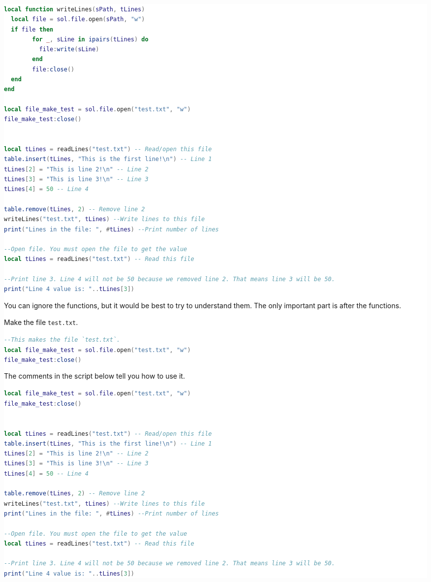 ```lua
local function writeLines(sPath, tLines)
  local file = sol.file.open(sPath, "w")
  if file then
        for _, sLine in ipairs(tLines) do
          file:write(sLine)
        end
        file:close()
  end
end

local file_make_test = sol.file.open("test.txt", "w")
file_make_test:close()


local tLines = readLines("test.txt") -- Read/open this file
table.insert(tLines, "This is the first line!\n") -- Line 1
tLines[2] = "This is line 2!\n" -- Line 2
tLines[3] = "This is line 3!\n" -- Line 3
tLines[4] = 50 -- Line 4

table.remove(tLines, 2) -- Remove line 2
writeLines("test.txt", tLines) --Write lines to this file
print("Lines in the file: ", #tLines) --Print number of lines

--Open file. You must open the file to get the value
local tLines = readLines("test.txt") -- Read this file

--Print line 3. Line 4 will not be 50 because we removed line 2. That means line 3 will be 50.
print("Line 4 value is: "..tLines[3])

```

You can ignore the functions, but it would be best to try to understand them. The only important part is after the functions.

Make the file `test.txt`.

```lua
--This makes the file `test.txt`.
local file_make_test = sol.file.open("test.txt", "w")
file_make_test:close()
```

The comments in the script below tell you how to use it.

```lua
local file_make_test = sol.file.open("test.txt", "w")
file_make_test:close()


local tLines = readLines("test.txt") -- Read/open this file
table.insert(tLines, "This is the first line!\n") -- Line 1
tLines[2] = "This is line 2!\n" -- Line 2
tLines[3] = "This is line 3!\n" -- Line 3
tLines[4] = 50 -- Line 4

table.remove(tLines, 2) -- Remove line 2
writeLines("test.txt", tLines) --Write lines to this file
print("Lines in the file: ", #tLines) --Print number of lines

--Open file. You must open the file to get the value
local tLines = readLines("test.txt") -- Read this file

--Print line 3. Line 4 will not be 50 because we removed line 2. That means line 3 will be 50.
print("Line 4 value is: "..tLines[3])
```